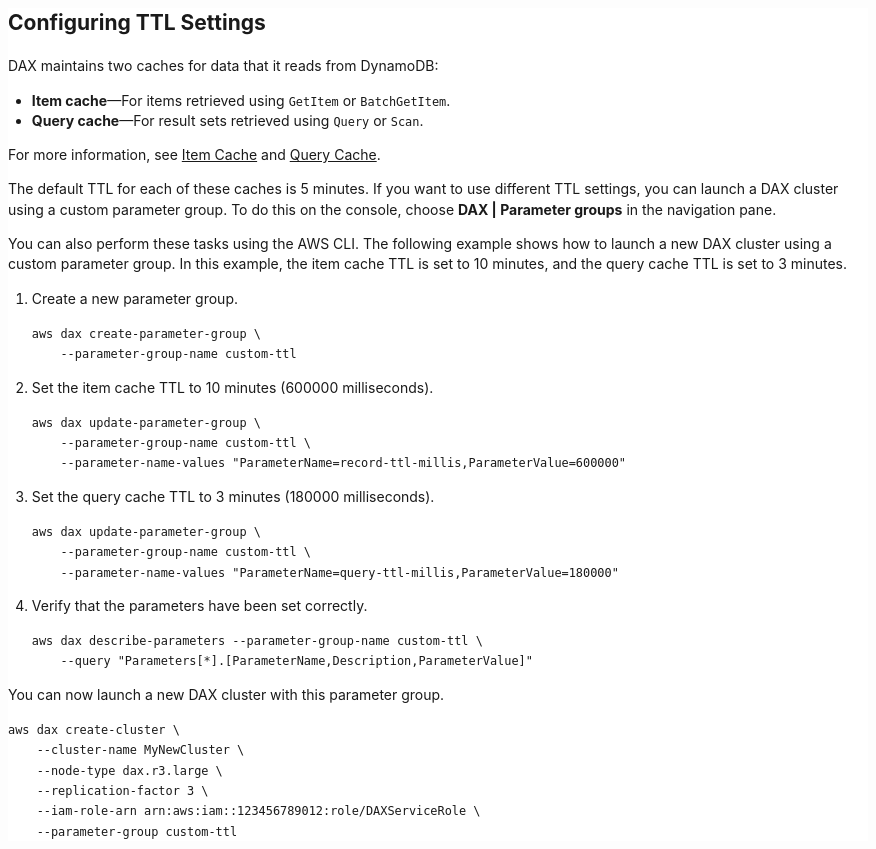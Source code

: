 ## Configuring TTL Settings<a name="DAX.cluster-management.custom-settings.ttl"></a>

DAX maintains two caches for data that it reads from DynamoDB:
+ **Item cache**—For items retrieved using `GetItem` or `BatchGetItem`\.
+ **Query cache**—For result sets retrieved using `Query` or `Scan`\.

For more information, see [Item Cache](DAX.concepts.md#DAX.concepts.item-cache) and [Query Cache](DAX.concepts.md#DAX.concepts.query-cache)\.

The default TTL for each of these caches is 5 minutes\. If you want to use different TTL settings, you can launch a DAX cluster using a custom parameter group\. To do this on the console, choose **DAX \| Parameter groups** in the navigation pane\.

You can also perform these tasks using the AWS CLI\. The following example shows how to launch a new DAX cluster using a custom parameter group\. In this example, the item cache TTL is set to 10 minutes, and the query cache TTL is set to 3 minutes\.

1. Create a new parameter group\.

   ```
   aws dax create-parameter-group \
       --parameter-group-name custom-ttl
   ```

1. Set the item cache TTL to 10 minutes \(600000 milliseconds\)\.

   ```
   aws dax update-parameter-group \
       --parameter-group-name custom-ttl \
       --parameter-name-values "ParameterName=record-ttl-millis,ParameterValue=600000"
   ```

1. Set the query cache TTL to 3 minutes \(180000 milliseconds\)\.

   ```
   aws dax update-parameter-group \
       --parameter-group-name custom-ttl \
       --parameter-name-values "ParameterName=query-ttl-millis,ParameterValue=180000"
   ```

1. Verify that the parameters have been set correctly\.

   ```
   aws dax describe-parameters --parameter-group-name custom-ttl \
       --query "Parameters[*].[ParameterName,Description,ParameterValue]"
   ```

You can now launch a new DAX cluster with this parameter group\.

```
aws dax create-cluster \
    --cluster-name MyNewCluster \
    --node-type dax.r3.large \
    --replication-factor 3 \
    --iam-role-arn arn:aws:iam::123456789012:role/DAXServiceRole \
    --parameter-group custom-ttl
```
